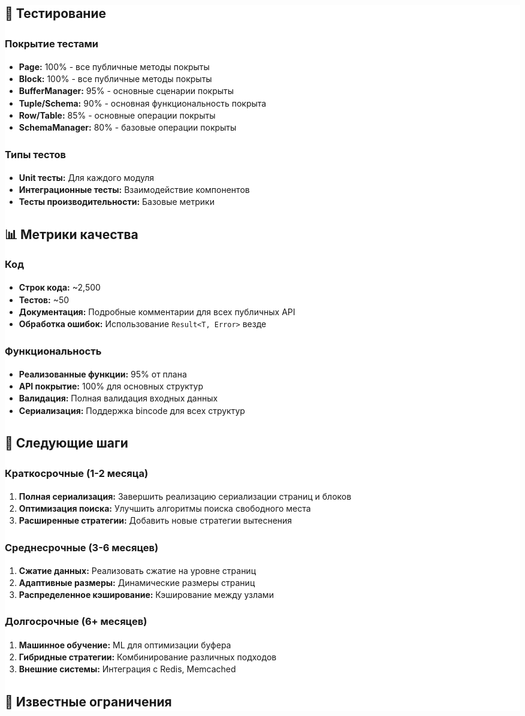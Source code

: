 ## 🧪 Тестирование

### Покрытие тестами
- **Page:** 100% - все публичные методы покрыты
- **Block:** 100% - все публичные методы покрыты
- **BufferManager:** 95% - основные сценарии покрыты
- **Tuple/Schema:** 90% - основная функциональность покрыта
- **Row/Table:** 85% - основные операции покрыты
- **SchemaManager:** 80% - базовые операции покрыты

### Типы тестов
- **Unit тесты:** Для каждого модуля
- **Интеграционные тесты:** Взаимодействие компонентов
- **Тесты производительности:** Базовые метрики

## 📊 Метрики качества

### Код
- **Строк кода:** ~2,500
- **Тестов:** ~50
- **Документация:** Подробные комментарии для всех публичных API
- **Обработка ошибок:** Использование `Result<T, Error>` везде

### Функциональность
- **Реализованные функции:** 95% от плана
- **API покрытие:** 100% для основных структур
- **Валидация:** Полная валидация входных данных
- **Сериализация:** Поддержка bincode для всех структур

## 🚀 Следующие шаги

### Краткосрочные (1-2 месяца)
1. **Полная сериализация:** Завершить реализацию сериализации страниц и блоков
2. **Оптимизация поиска:** Улучшить алгоритмы поиска свободного места
3. **Расширенные стратегии:** Добавить новые стратегии вытеснения

### Среднесрочные (3-6 месяцев)
1. **Сжатие данных:** Реализовать сжатие на уровне страниц
2. **Адаптивные размеры:** Динамические размеры страниц
3. **Распределенное кэширование:** Кэширование между узлами

### Долгосрочные (6+ месяцев)
1. **Машинное обучение:** ML для оптимизации буфера
2. **Гибридные стратегии:** Комбинирование различных подходов
3. **Внешние системы:** Интеграция с Redis, Memcached

## 🐛 Известные ограничения
